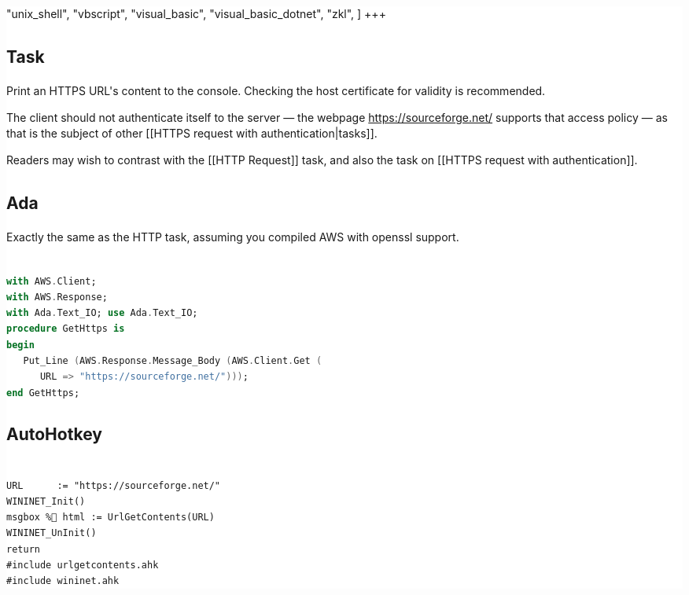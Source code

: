   "unix_shell",
  "vbscript",
  "visual_basic",
  "visual_basic_dotnet",
  "zkl",
]
+++

## Task

Print an HTTPS URL's content to the console. Checking the host certificate for validity is recommended.

The client should not authenticate itself to the server — the webpage https://sourceforge.net/ supports that access policy — as that is the subject of other [[HTTPS request with authentication|tasks]].

Readers may wish to contrast with the [[HTTP Request]] task, and also the task on [[HTTPS request with authentication]].





## Ada

Exactly the same as the HTTP task, assuming you compiled AWS with openssl support.

```ada

with AWS.Client;
with AWS.Response;
with Ada.Text_IO; use Ada.Text_IO;
procedure GetHttps is
begin
   Put_Line (AWS.Response.Message_Body (AWS.Client.Get (
      URL => "https://sourceforge.net/")));
end GetHttps;

```



## AutoHotkey

```AutoHotkey

URL      := "https://sourceforge.net/"
WININET_Init()
msgbox % html := UrlGetContents(URL)
WININET_UnInit()
return
#include urlgetcontents.ahk
#include wininet.ahk

```
